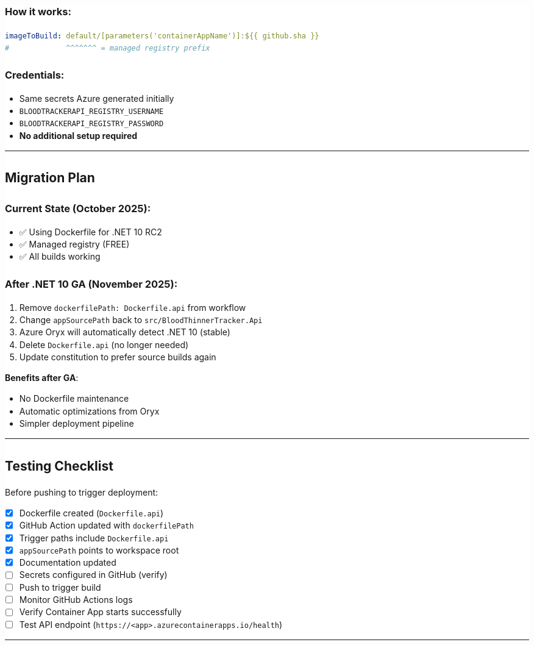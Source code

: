 ### How it works:
```yaml
imageToBuild: default/[parameters('containerAppName')]:${{ github.sha }}
#             ^^^^^^^ = managed registry prefix
```

### Credentials:
- Same secrets Azure generated initially
- `BLOODTRACKERAPI_REGISTRY_USERNAME`
- `BLOODTRACKERAPI_REGISTRY_PASSWORD`
- **No additional setup required**

---

## Migration Plan

### Current State (October 2025):
- ✅ Using Dockerfile for .NET 10 RC2
- ✅ Managed registry (FREE)
- ✅ All builds working

### After .NET 10 GA (November 2025):
1. Remove `dockerfilePath: Dockerfile.api` from workflow
2. Change `appSourcePath` back to `src/BloodThinnerTracker.Api`
3. Azure Oryx will automatically detect .NET 10 (stable)
4. Delete `Dockerfile.api` (no longer needed)
5. Update constitution to prefer source builds again

**Benefits after GA**:
- No Dockerfile maintenance
- Automatic optimizations from Oryx
- Simpler deployment pipeline

---

## Testing Checklist

Before pushing to trigger deployment:

- [x] Dockerfile created (`Dockerfile.api`)
- [x] GitHub Action updated with `dockerfilePath`
- [x] Trigger paths include `Dockerfile.api`
- [x] `appSourcePath` points to workspace root
- [x] Documentation updated
- [ ] Secrets configured in GitHub (verify)
- [ ] Push to trigger build
- [ ] Monitor GitHub Actions logs
- [ ] Verify Container App starts successfully
- [ ] Test API endpoint (`https://<app>.azurecontainerapps.io/health`)

---
